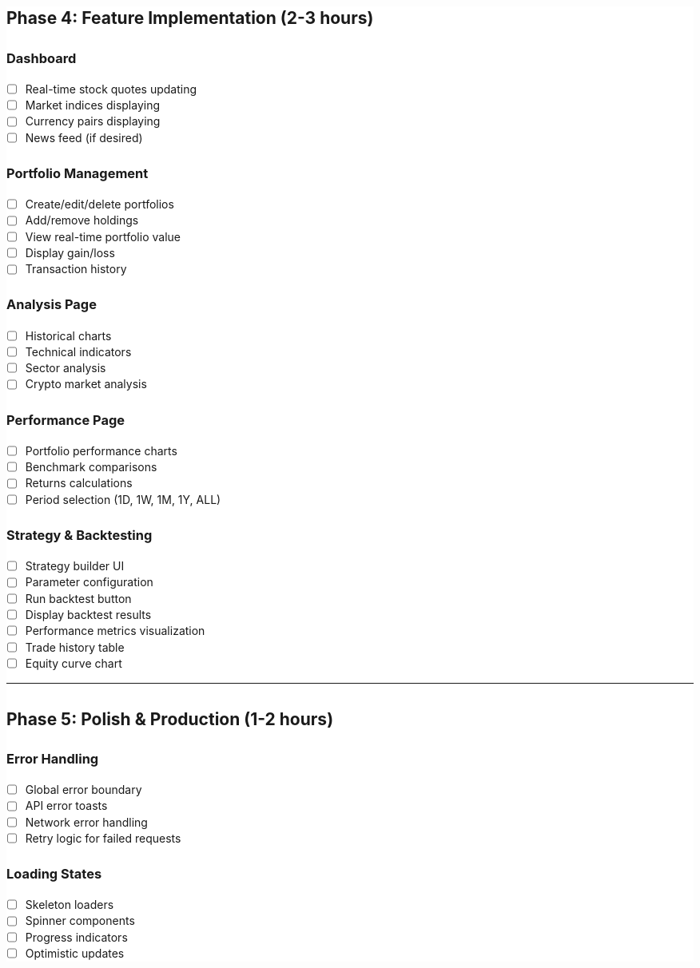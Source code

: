 
## Phase 4: Feature Implementation (2-3 hours)

### Dashboard
- [ ] Real-time stock quotes updating
- [ ] Market indices displaying
- [ ] Currency pairs displaying
- [ ] News feed (if desired)

### Portfolio Management
- [ ] Create/edit/delete portfolios
- [ ] Add/remove holdings
- [ ] View real-time portfolio value
- [ ] Display gain/loss
- [ ] Transaction history

### Analysis Page
- [ ] Historical charts
- [ ] Technical indicators
- [ ] Sector analysis
- [ ] Crypto market analysis

### Performance Page
- [ ] Portfolio performance charts
- [ ] Benchmark comparisons
- [ ] Returns calculations
- [ ] Period selection (1D, 1W, 1M, 1Y, ALL)

### Strategy & Backtesting
- [ ] Strategy builder UI
- [ ] Parameter configuration
- [ ] Run backtest button
- [ ] Display backtest results
- [ ] Performance metrics visualization
- [ ] Trade history table
- [ ] Equity curve chart

---

## Phase 5: Polish & Production (1-2 hours)

### Error Handling
- [ ] Global error boundary
- [ ] API error toasts
- [ ] Network error handling
- [ ] Retry logic for failed requests

### Loading States
- [ ] Skeleton loaders
- [ ] Spinner components
- [ ] Progress indicators
- [ ] Optimistic updates
